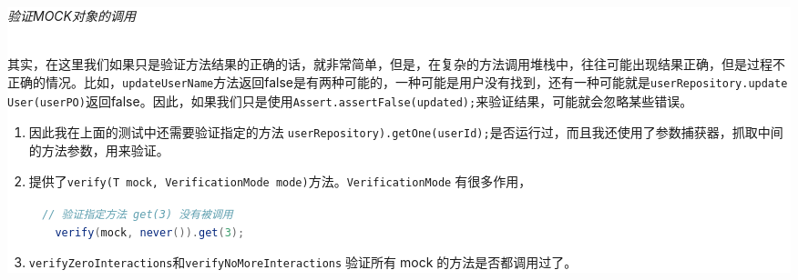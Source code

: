 ###### 验证MOCK对象的调用

其实，在这里我们如果只是验证方法结果的正确的话，就非常简单，但是，在复杂的方法调用堆栈中，往往可能出现结果正确，但是过程不正确的情况。比如，`updateUserName`方法返回false是有两种可能的，一种可能是用户没有找到，还有一种可能就是`userRepository.updateUser(userPO)`返回false。因此，如果我们只是使用`Assert.assertFalse(updated);`来验证结果，可能就会忽略某些错误。

1. 因此我在上面的测试中还需要验证指定的方法 `userRepository).getOne(userId);`是否运行过，而且我还使用了参数捕获器，抓取中间的方法参数，用来验证。

2. 提供了`verify(T mock, VerificationMode mode)`方法。`VerificationMode` 有很多作用，

   ```java
     // 验证指定方法 get(3) 没有被调用  
       verify(mock, never()).get(3);  
   ```

3. `verifyZeroInteractions`和`verifyNoMoreInteractions` 验证所有 mock 的方法是否都调用过了。

